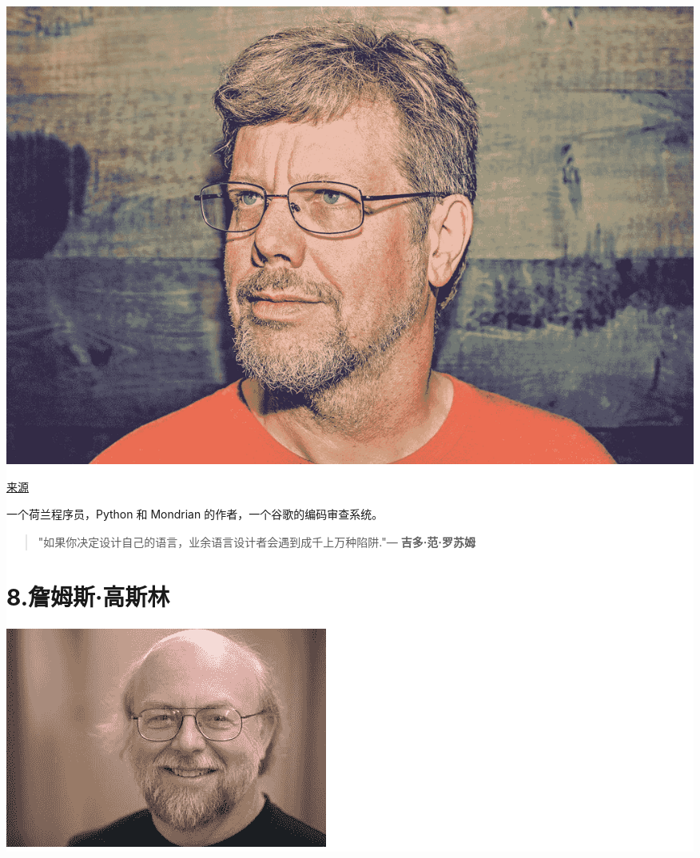 ![](img/1c35a9b490f8151ab4235b02b1780a00.png)

[来源](https://sr.wikipedia.org/wiki/%D0%93%D0%B2%D0%B8%D0%B4%D0%BE_%D0%B2%D0%B0%D0%BD_%D0%A0%D0%BE%D1%81%D1%83%D0%BC)

一个荷兰程序员，Python 和 Mondrian 的作者，一个谷歌的编码审查系统。

> "如果你决定设计自己的语言，业余语言设计者会遇到成千上万种陷阱."— **吉多·范·罗苏姆**

# 8.**詹姆斯·高斯林**

![](img/f5f9dda9c36ba1cc65e460f81d7bd800.png)
